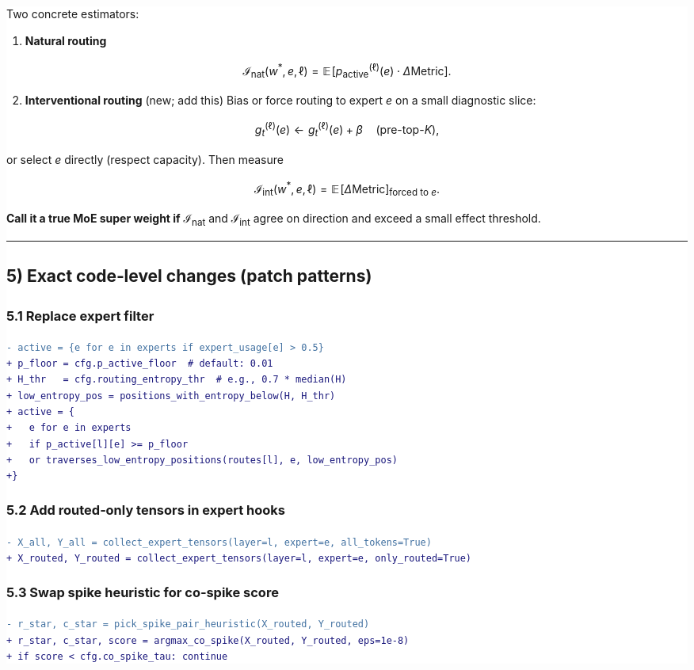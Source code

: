 Two concrete estimators:

1. **Natural routing**

$$
\mathcal{I}_{\text{nat}}(w^*,e,\ell)=\mathbb{E}\!\left[p_{\text{active}}^{(\ell)}(e)\cdot \Delta\text{Metric}\right].
$$

2. **Interventional routing** (new; add this)
   Bias or force routing to expert $e$ on a small diagnostic slice:

$$
g^{(\ell)}_t(e)\leftarrow g^{(\ell)}_t(e)+\beta \quad(\text{pre-top-}K),
$$

or select $e$ directly (respect capacity). Then measure

$$
\mathcal{I}_{\text{int}}(w^*,e,\ell)=\mathbb{E}\!\left[\Delta\text{Metric}\right]_{\text{forced to }e}.
$$

**Call it a true MoE super weight if** $\mathcal{I}_{\text{nat}}$ and $\mathcal{I}_{\text{int}}$ agree on direction and exceed a small effect threshold.

---

## 5) Exact code‑level changes (patch patterns)

### 5.1 Replace expert filter

```diff
- active = {e for e in experts if expert_usage[e] > 0.5}
+ p_floor = cfg.p_active_floor  # default: 0.01
+ H_thr   = cfg.routing_entropy_thr  # e.g., 0.7 * median(H)
+ low_entropy_pos = positions_with_entropy_below(H, H_thr)
+ active = {
+   e for e in experts
+   if p_active[l][e] >= p_floor
+   or traverses_low_entropy_positions(routes[l], e, low_entropy_pos)
+}
```

### 5.2 Add routed‑only tensors in expert hooks

```diff
- X_all, Y_all = collect_expert_tensors(layer=l, expert=e, all_tokens=True)
+ X_routed, Y_routed = collect_expert_tensors(layer=l, expert=e, only_routed=True)
```

### 5.3 Swap spike heuristic for co‑spike score

```diff
- r_star, c_star = pick_spike_pair_heuristic(X_routed, Y_routed)
+ r_star, c_star, score = argmax_co_spike(X_routed, Y_routed, eps=1e-8)
+ if score < cfg.co_spike_tau: continue
```
